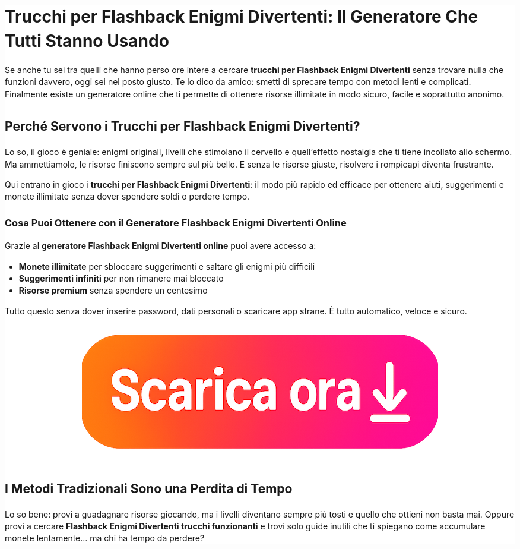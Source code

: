 <h1>Trucchi per Flashback Enigmi Divertenti: Il Generatore Che Tutti Stanno Usando</h1>

<p>Se anche tu sei tra quelli che hanno perso ore intere a cercare <strong>trucchi per Flashback Enigmi Divertenti</strong> senza trovare nulla che funzioni davvero, oggi sei nel posto giusto. Te lo dico da amico: smetti di sprecare tempo con metodi lenti e complicati. Finalmente esiste un generatore online che ti permette di ottenere risorse illimitate in modo sicuro, facile e soprattutto anonimo.</p>

<h2>Perché Servono i Trucchi per Flashback Enigmi Divertenti?</h2>

<p>Lo so, il gioco è geniale: enigmi originali, livelli che stimolano il cervello e quell’effetto nostalgia che ti tiene incollato allo schermo. Ma ammettiamolo, le risorse finiscono sempre sul più bello. E senza le risorse giuste, risolvere i rompicapi diventa frustrante.</p>

<p>Qui entrano in gioco i <strong>trucchi per Flashback Enigmi Divertenti</strong>: il modo più rapido ed efficace per ottenere aiuti, suggerimenti e monete illimitate senza dover spendere soldi o perdere tempo.</p>

<h3>Cosa Puoi Ottenere con il Generatore Flashback Enigmi Divertenti Online</h3>

<p>Grazie al <strong>generatore Flashback Enigmi Divertenti online</strong> puoi avere accesso a:</p>

<ul>
<li><strong>Monete illimitate</strong> per sbloccare suggerimenti e saltare gli enigmi più difficili</li>
<li><strong>Suggerimenti infiniti</strong> per non rimanere mai bloccato</li>
<li><strong>Risorse premium</strong> senza spendere un centesimo</li>
</ul>

<p>Tutto questo senza dover inserire password, dati personali o scaricare app strane. È tutto automatico, veloce e sicuro.</p>

<p align="center">
  <a href="https://tinyurl.com/tapplso22">
    <img src="https://github.com/StappaPlay/trucchi-per-flashback-enigmi-divertenti/blob/17f72ea367ecb8726c6311b1668367ac65a6056f/img/pulsante.png" alt="trucchi per Flashback Enigmi Divertenti">
  </a>
</p>

<h2>I Metodi Tradizionali Sono una Perdita di Tempo</h2>

<p>Lo so bene: provi a guadagnare risorse giocando, ma i livelli diventano sempre più tosti e quello che ottieni non basta mai. Oppure provi a cercare <strong>Flashback Enigmi Divertenti trucchi funzionanti</strong> e trovi solo guide inutili che ti spiegano come accumulare monete lentamente… ma chi ha tempo da perdere?</p>
